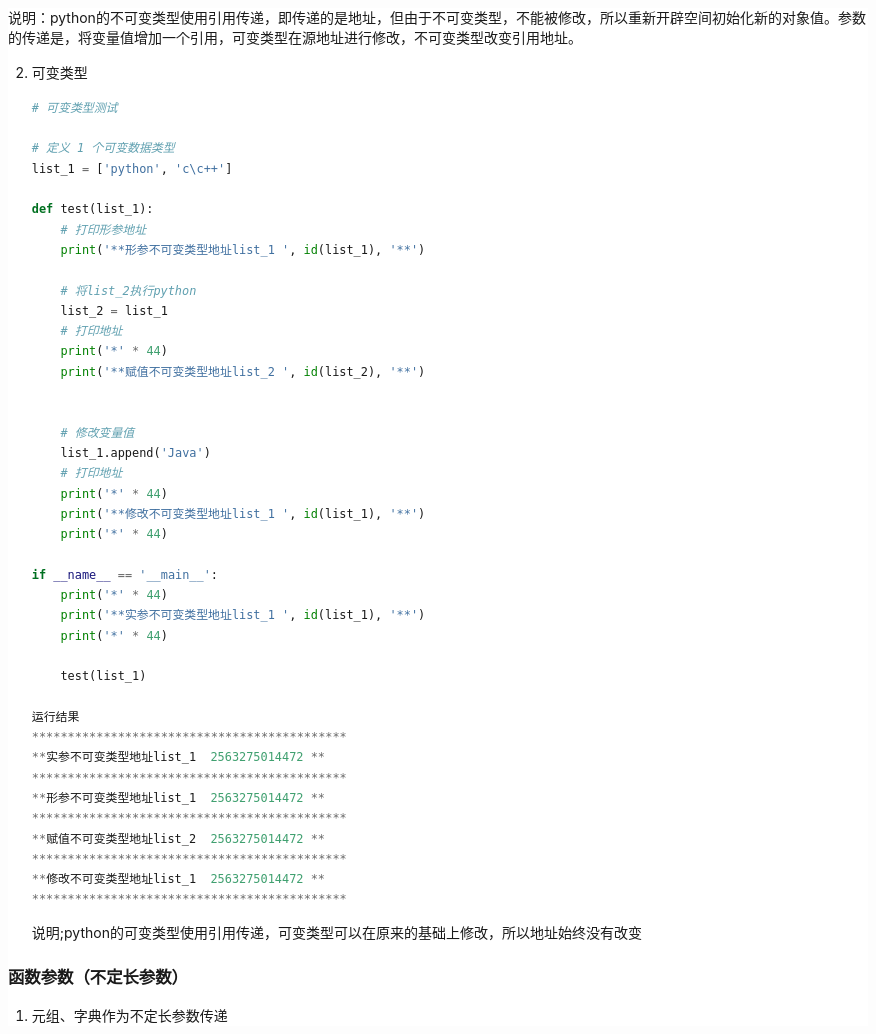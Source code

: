    说明：python的不可变类型使用引用传递，即传递的是地址，但由于不可变类型，不能被修改，所以重新开辟空间初始化新的对象值。参数的传递是，将变量值增加一个引用，可变类型在源地址进行修改，不可变类型改变引用地址。

2. 可变类型

   ```python
   # 可变类型测试
   
   # 定义 1 个可变数据类型
   list_1 = ['python', 'c\c++']
   
   def test(list_1):
       # 打印形参地址
       print('**形参不可变类型地址list_1 ', id(list_1), '**')
   
       # 将list_2执行python
       list_2 = list_1
       # 打印地址
       print('*' * 44)
       print('**赋值不可变类型地址list_2 ', id(list_2), '**')
   
   
       # 修改变量值
       list_1.append('Java')
       # 打印地址
       print('*' * 44)
       print('**修改不可变类型地址list_1 ', id(list_1), '**')
       print('*' * 44)
   
   if __name__ == '__main__':
       print('*' * 44)
       print('**实参不可变类型地址list_1 ', id(list_1), '**')
       print('*' * 44)
   
       test(list_1)
       
   运行结果
   ********************************************
   **实参不可变类型地址list_1  2563275014472 **
   ********************************************
   **形参不可变类型地址list_1  2563275014472 **
   ********************************************
   **赋值不可变类型地址list_2  2563275014472 **
   ********************************************
   **修改不可变类型地址list_1  2563275014472 **
   ********************************************
   ```

   说明;python的可变类型使用引用传递，可变类型可以在原来的基础上修改，所以地址始终没有改变

### 函数参数（不定长参数）

1. 元组、字典作为不定长参数传递
